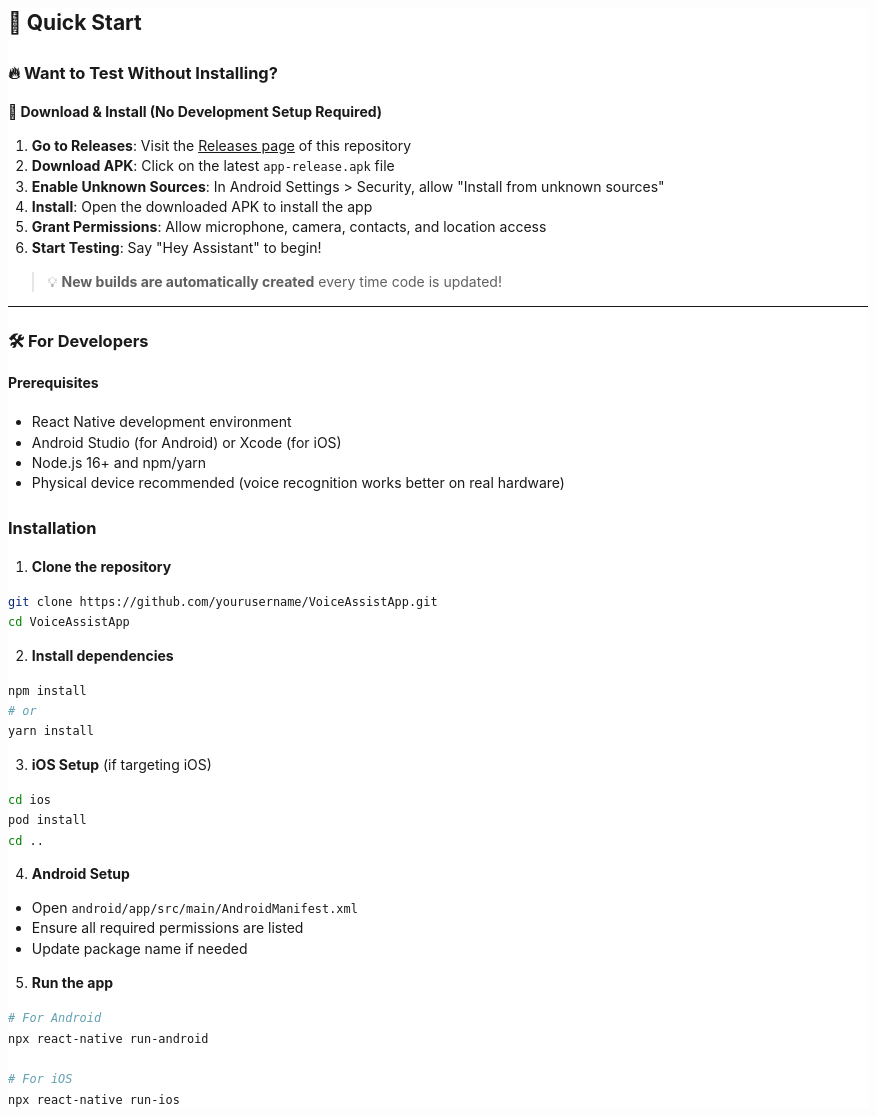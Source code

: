 ## 🚀 Quick Start

### 🔥 Want to Test Without Installing? 

**📱 Download & Install (No Development Setup Required)**

1. **Go to Releases**: Visit the [Releases page](../../releases) of this repository
2. **Download APK**: Click on the latest `app-release.apk` file 
3. **Enable Unknown Sources**: In Android Settings > Security, allow "Install from unknown sources"
4. **Install**: Open the downloaded APK to install the app
5. **Grant Permissions**: Allow microphone, camera, contacts, and location access
6. **Start Testing**: Say "Hey Assistant" to begin!

> 💡 **New builds are automatically created** every time code is updated!

---

### 🛠 For Developers

#### Prerequisites
- React Native development environment
- Android Studio (for Android) or Xcode (for iOS)
- Node.js 16+ and npm/yarn
- Physical device recommended (voice recognition works better on real hardware)

### Installation

1. **Clone the repository**
```bash
git clone https://github.com/yourusername/VoiceAssistApp.git
cd VoiceAssistApp
```

2. **Install dependencies**
```bash
npm install
# or
yarn install
```

3. **iOS Setup** (if targeting iOS)
```bash
cd ios
pod install
cd ..
```

4. **Android Setup**
- Open `android/app/src/main/AndroidManifest.xml`
- Ensure all required permissions are listed
- Update package name if needed

5. **Run the app**
```bash
# For Android
npx react-native run-android

# For iOS  
npx react-native run-ios
```
